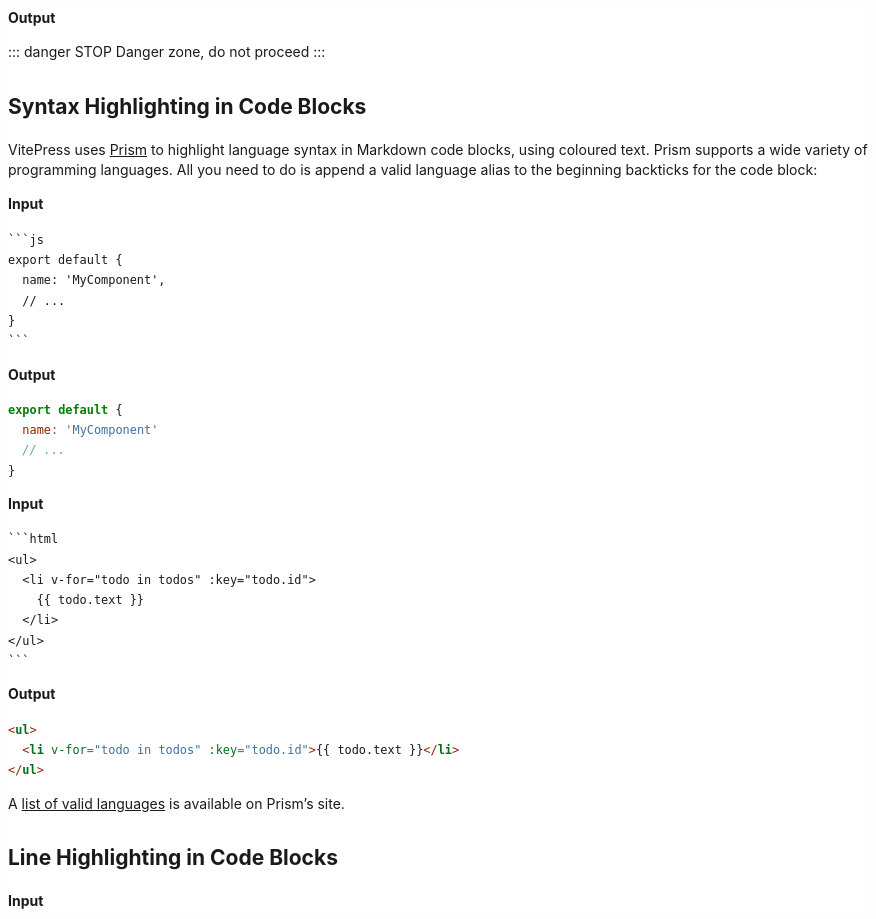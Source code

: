 **Output**

::: danger STOP
Danger zone, do not proceed
:::

## Syntax Highlighting in Code Blocks

VitePress uses [Prism](https://prismjs.com/) to highlight language syntax in Markdown code blocks, using coloured text. Prism supports a wide variety of programming languages. All you need to do is append a valid language alias to the beginning backticks for the code block:

**Input**

````
```js
export default {
  name: 'MyComponent',
  // ...
}
```
````

**Output**

```js
export default {
  name: 'MyComponent'
  // ...
}
```

**Input**

````
```html
<ul>
  <li v-for="todo in todos" :key="todo.id">
    {{ todo.text }}
  </li>
</ul>
```
````

**Output**

```html
<ul>
  <li v-for="todo in todos" :key="todo.id">{{ todo.text }}</li>
</ul>
```

A [list of valid languages](https://prismjs.com/#languages-list) is available on Prism’s site.

## Line Highlighting in Code Blocks

**Input**
